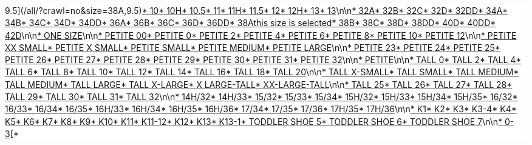 9.5](/all/?crawl=no&size=38A,9.5)[*   10](/all/?crawl=no&size=10%20MEDIUM,38A)[*   10H](/all/?crawl=no&size=10H%20MEDIUM,38A)[*   10.5](/all/?crawl=no&size=10.5,38A)[*   11](/all/?crawl=no&size=11%20MEDIUM,38A)[*   11H](/all/?crawl=no&size=11H%20MEDIUM,38A)[*   11.5](/all/?crawl=no&size=11.5,38A)[*   12](/all/?crawl=no&size=12%20MEDIUM,38A)[*   12H](/all/?crawl=no&size=12H%20MEDIUM,38A)[*   13](/all/?crawl=no&size=13,38A)[*   13](/all/?crawl=no&size=13%20MEDIUM,38A)\n\n[*   32A](/all/?crawl=no&size=32A,38A)[*   32B](/all/?crawl=no&size=32B,38A)[*   32C](/all/?crawl=no&size=32C,38A)[*   32D](/all/?crawl=no&size=32D,38A)[*   32DD](/all/?crawl=no&size=32DD,38A)[*   34A](/all/?crawl=no&size=34A,38A)[*   34B](/all/?crawl=no&size=34B,38A)[*   34C](/all/?crawl=no&size=34C,38A)[*   34D](/all/?crawl=no&size=34D,38A)[*   34DD](/all/?crawl=no&size=34DD,38A)[*   36A](/all/?crawl=no&size=36A,38A)[*   36B](/all/?crawl=no&size=36B,38A)[*   36C](/all/?crawl=no&size=36C,38A)[*   36D](/all/?crawl=no&size=36D,38A)[*   36DD](/all/?crawl=no&size=36DD,38A)[*   38Athis size is selected](/all/?crawl=no)[*   38B](/all/?crawl=no&size=38A,38B)[*   38C](/all/?crawl=no&size=38A,38C)[*   38D](/all/?crawl=no&size=38A,38D)[*   38DD](/all/?crawl=no&size=38A,38DD)[*   40D](/all/?crawl=no&size=38A,40D)[*   40DD](/all/?crawl=no&size=38A,40DD)[*   42D](/all/?crawl=no&size=38A,42D)\n\n[*   ONE SIZE](/all/?crawl=no&size=38A,ONE%20SIZE)\n\n[*   PETITE 00](/all/?crawl=no&size=38A,PETITE%2000)[*   PETITE 0](/all/?crawl=no&size=38A,PETITE%200)[*   PETITE 2](/all/?crawl=no&size=38A,PETITE%202)[*   PETITE 4](/all/?crawl=no&size=38A,PETITE%204)[*   PETITE 6](/all/?crawl=no&size=38A,PETITE%206)[*   PETITE 8](/all/?crawl=no&size=38A,PETITE%208)[*   PETITE 10](/all/?crawl=no&size=38A,PETITE%2010)[*   PETITE 12](/all/?crawl=no&size=38A,PETITE%2012)\n\n[*   PETITE XX SMALL](/all/?crawl=no&size=38A,PETITE%20XX%20SMALL)[*   PETITE X SMALL](/all/?crawl=no&size=38A,PETITE%20X%20SMALL)[*   PETITE SMALL](/all/?crawl=no&size=38A,PETITE%20SMALL)[*   PETITE MEDIUM](/all/?crawl=no&size=38A,PETITE%20MEDIUM)[*   PETITE LARGE](/all/?crawl=no&size=38A,PETITE%20LARGE)\n\n[*   PETITE 23](/all/?crawl=no&size=38A,PETITE%2023)[*   PETITE 24](/all/?crawl=no&size=38A,PETITE%2024)[*   PETITE 25](/all/?crawl=no&size=38A,PETITE%2025)[*   PETITE 26](/all/?crawl=no&size=38A,PETITE%2026)[*   PETITE 27](/all/?crawl=no&size=38A,PETITE%2027)[*   PETITE 28](/all/?crawl=no&size=38A,PETITE%2028)[*   PETITE 29](/all/?crawl=no&size=38A,PETITE%2029)[*   PETITE 30](/all/?crawl=no&size=38A,PETITE%2030)[*   PETITE 31](/all/?crawl=no&size=38A,PETITE%2031)[*   PETITE 32](/all/?crawl=no&size=38A,PETITE%2032)\n\n[*   PETITE](/all/?crawl=no&size=38A,PETITE)\n\n[*   TALL 0](/all/?crawl=no&size=38A,TALL%20SIZE%200)[*   TALL 2](/all/?crawl=no&size=38A,TALL%202)[*   TALL 4](/all/?crawl=no&size=38A,TALL%204)[*   TALL 6](/all/?crawl=no&size=38A,TALL%206)[*   TALL 8](/all/?crawl=no&size=38A,TALL%208)[*   TALL 10](/all/?crawl=no&size=38A,TALL%2010)[*   TALL 12](/all/?crawl=no&size=38A,TALL%2012)[*   TALL 14](/all/?crawl=no&size=38A,TALL%2014)[*   TALL 16](/all/?crawl=no&size=38A,TALL%2016)[*   TALL 18](/all/?crawl=no&size=38A,TALL%2018)[*   TALL 20](/all/?crawl=no&size=38A,TALL%2020)\n\n[*   TALL X-SMALL](/all/?crawl=no&size=38A,TALL%20X-SMALL)[*   TALL SMALL](/all/?crawl=no&size=38A,TALL%20SMALL)[*   TALL MEDIUM](/all/?crawl=no&size=38A,TALL%20MEDIUM)[*   TALL MEDIUM](/all/?crawl=no&size=38A,TALL%20SIZE%20MEDIUM)[*   TALL LARGE](/all/?crawl=no&size=38A,TALL%20LARGE)[*   TALL X-LARGE](/all/?crawl=no&size=38A,TALL%20X-LARGE)[*   X LARGE-TALL](/all/?crawl=no&size=38A,X%20LARGE-TALL)[*   XX-LARGE-TALL](/all/?crawl=no&size=38A,XX-LARGE-TALL)\n\n[*   TALL 25](/all/?crawl=no&size=38A,TALL%2025)[*   TALL 26](/all/?crawl=no&size=38A,TALL%2026)[*   TALL 27](/all/?crawl=no&size=38A,TALL%2027)[*   TALL 28](/all/?crawl=no&size=38A,TALL%2028)[*   TALL 29](/all/?crawl=no&size=38A,TALL%2029)[*   TALL 30](/all/?crawl=no&size=38A,TALL%2030)[*   TALL 31](/all/?crawl=no&size=38A,TALL%2031)[*   TALL 32](/all/?crawl=no&size=38A,TALL%2032)\n\n[*   14H/32](/all/?crawl=no&size=14H%2F32,38A)[*   14H/33](/all/?crawl=no&size=14H%2F33,38A)[*   15/32](/all/?crawl=no&size=15%2F32,38A)[*   15/33](/all/?crawl=no&size=15%2F33,38A)[*   15/34](/all/?crawl=no&size=15%2F34,38A)[*   15H/32](/all/?crawl=no&size=15H%2F32,38A)[*   15H/33](/all/?crawl=no&size=15H%2F33,38A)[*   15H/34](/all/?crawl=no&size=15H%2F34,38A)[*   15H/35](/all/?crawl=no&size=15H%2F35,38A)[*   16/32](/all/?crawl=no&size=16%2F32,38A)[*   16/33](/all/?crawl=no&size=16%2F33,38A)[*   16/34](/all/?crawl=no&size=16%2F34,38A)[*   16/35](/all/?crawl=no&size=16%2F35,38A)[*   16H/33](/all/?crawl=no&size=16H%2F33,38A)[*   16H/34](/all/?crawl=no&size=16H%2F34,38A)[*   16H/35](/all/?crawl=no&size=16H%2F35,38A)[*   16H/36](/all/?crawl=no&size=16H%2F36,38A)[*   17/34](/all/?crawl=no&size=17%2F34,38A)[*   17/35](/all/?crawl=no&size=17%2F35,38A)[*   17/36](/all/?crawl=no&size=17%2F36,38A)[*   17H/35](/all/?crawl=no&size=17H%2F35,38A)[*   17H/36](/all/?crawl=no&size=17H%2F36,38A)\n\n[*   K1](/all/?crawl=no&size=38A,K1)[*   K2](/all/?crawl=no&size=38A,K2)[*   K3](/all/?crawl=no&size=38A,K3)[*   K3-4](/all/?crawl=no&size=38A,K3-4)[*   K4](/all/?crawl=no&size=38A,K4)[*   K5](/all/?crawl=no&size=38A,K5)[*   K6](/all/?crawl=no&size=38A,K6)[*   K7](/all/?crawl=no&size=38A,K7)[*   K8](/all/?crawl=no&size=38A,K8)[*   K9](/all/?crawl=no&size=38A,K9)[*   K10](/all/?crawl=no&size=38A,K10)[*   K11](/all/?crawl=no&size=38A,K11)[*   K11-12](/all/?crawl=no&size=38A,K11-12)[*   K12](/all/?crawl=no&size=38A,K12)[*   K13](/all/?crawl=no&size=38A,K13)[*   K13-1](/all/?crawl=no&size=38A,K13-1)[*   TODDLER SHOE 5](/all/?crawl=no&size=38A,TODDLER%20SHOE%205)[*   TODDLER SHOE 6](/all/?crawl=no&size=38A,TODDLER%20SHOE%206)[*   TODDLER SHOE 7](/all/?crawl=no&size=38A,TODDLER%20SHOE%207)\n\n[*   0-3](/all/?crawl=no&size=0-3,38A)[*